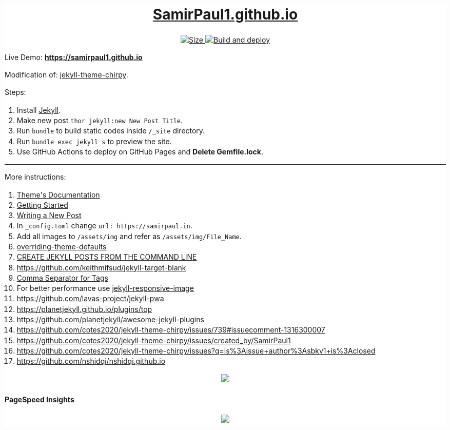 <div align="center">
  
<h1> 
<a href="https://samirpaul1.github.io"> SamirPaul1.github.io </a>
</h1>
<p align="center">
<a href="https://samirpaul1.github.io">  
<img alt="Size" src="https://img.shields.io/github/repo-size/SamirPaul1/SamirPaul1.github.io"> 
</a>
<a href="https://github.com/SamirPaul1/SamirPaul1.github.io/actions/workflows/pages-deploy.yml"> <img alt="Build and deploy" src="https://github.com/SamirPaul1/SamirPaul1.github.io/actions/workflows/pages-deploy.yml/badge.svg"> </a>
</p>
</div>

 
Live Demo:  **https://samirpaul1.github.io** 




Modification of: [jekyll-theme-chirpy](https://github.com/cotes2020/jekyll-theme-chirpy).

Steps:
1. Install [Jekyll](https://jekyllrb.com/docs/installation/windows/).
2. Make new post ```thor jekyll:new New Post Title```.
3. Run ```bundle``` to build static codes inside ```/_site``` directory.
4. Run ```bundle exec jekyll s``` to preview the site. 
5. Use GitHub Actions to deploy on GitHub Pages and **Delete Gemfile.lock**.



---



More instructions:
1. [Theme's Documentation](https://github.com/cotes2020/jekyll-theme-chirpy#documentation)
2. [Getting Started](https://chirpy.cotes.page/posts/getting-started/)
3. [Writing a New Post](https://chirpy.cotes.page/posts/write-a-new-post/)
4. In ```_config.toml``` change ```url: https://samirpaul.in```.
5. Add all images to ```/assets/img``` and refer as ```/assets/img/File_Name```.
6. [overriding-theme-defaults](https://jekyllrb.com/docs/themes/#overriding-theme-defaults)
7. [CREATE JEKYLL POSTS FROM THE COMMAND LINE](https://gist.github.com/ichadhr/0b4e35174c7e90c0b31b)
8. https://github.com/keithmifsud/jekyll-target-blank
9. [Comma Separator for Tags](https://delim.co/#)
10. For better performance use [jekyll-responsive-image](https://github.com/wildlyinaccurate/jekyll-responsive-image)
11. https://github.com/lavas-project/jekyll-pwa
12. https://planetjekyll.github.io/plugins/top
13. https://github.com/planetjekyll/awesome-jekyll-plugins
14. https://github.com/cotes2020/jekyll-theme-chirpy/issues/739#issuecomment-1316300007
15. https://github.com/cotes2020/jekyll-theme-chirpy/issues/created_by/SamirPaul1
16. https://github.com/cotes2020/jekyll-theme-chirpy/issues?q=is%3Aissue+author%3Asbkv1+is%3Aclosed
17. https://github.com/nshidqi/nshidqi.github.io





<p align="center">
  <a href="#"> <img src="/assets/img/long-banner-breck-img-readme-unnamed.png" width="100%"/> </a>
</p>

#### PageSpeed Insights

<p align="center">
  <a href="https://samirpaul1.github.io/"> <img src="https://raw.githubusercontent.com/SamirPaulb/assets/main/samirpaul1-github-io-report-pagespeed-web-dev.png"/> </a>
</p>
